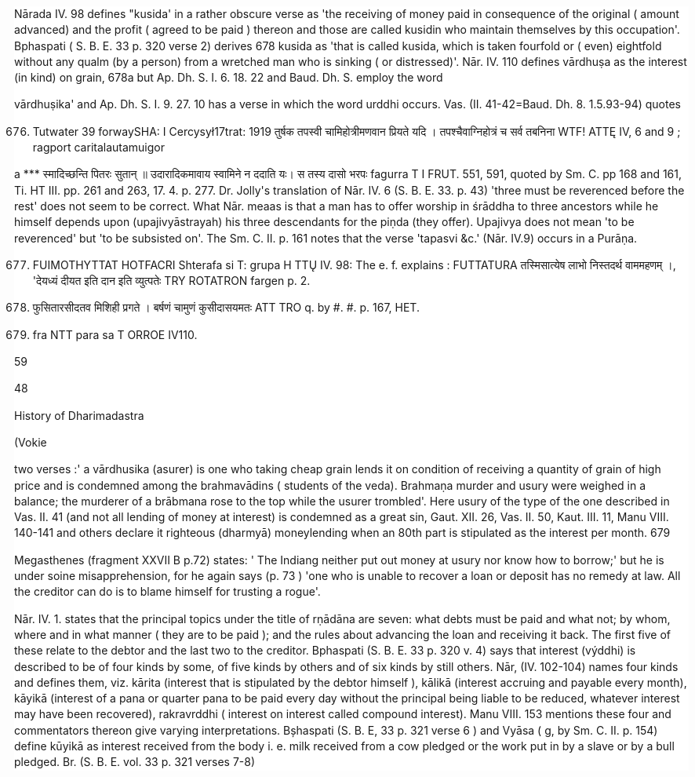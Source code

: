 Nārada IV. 98 defines "kusida' in a rather obscure verse as 'the receiving of money paid in consequence of the original ( amount advanced) and the profit ( agreed to be paid ) thereon and those are called kusidin who maintain themselves by this occupation'. Bphaspati ( S. B. E. 33 p. 320 verse 2) derives 678 kusida as 'that is called kusida, which is taken fourfold or ( even) eightfold without any qualm (by a person) from a wretched man who is sinking ( or distressed)'. Nār. IV. 110 defines vārdhuṣa as the interest (in kind) on grain, 678a but Ap. Dh. S. I. 6. 18. 22 and Baud. Dh. S. employ the word 

vārdhuṣika' and Ap. Dh. S. I. 9. 27. 10 has a verse in which the word urddhi occurs. Vas. (II. 41-42=Baud. Dh. 8. 1.5.93-94) quotes 

676. Tutwater 39 forwaySHA: I Cercysył17trat: 1919 तुर्षक तपस्वी चामिहोत्रीमणवान प्रियते यदि । तपश्चैवाग्निहोत्रं च सर्व तबनिना WTF! ATTĘ IV, 6 and 9 ; ragport caritalautamuigor 

a *** स्मादिच्छन्ति पितरः सुतान् ॥ उदारादिकमावाय स्वामिने न ददाति यः। स तस्य दासो भरपः fagurra T I FRUT. 551, 591, quoted by Sm. C. pp 168 and 161, Ti. HT III. pp. 261 and 263, 17. 4. p. 277. Dr. Jolly's translation of Nār. IV. 6 (S. B. E. 33. p. 43) 'three must be reverenced before the rest' does not seem to be correct. What Nār. meaas is that a man has to offer worship in śrāddha to three ancestors while he himself depends upon (upajivyāstrayah) his three descendants for the piṇda (they offer). Upajivya does not mean 'to be reverenced' but 'to be subsisted on'. The Sm. C. II. p. 161 notes that the verse 'tapasvi &c.' (Nār. IV.9) occurs in a Purāṇa. 

677. FUIMOTHYTTAT HOTFACRI Shterafa si T: grupa H TTŲ IV. 98: The e. f. explains : FUTTATURA तस्मिसात्येष लाभो निस्तदर्थ वाममहणम् ।, 'देयध्यं दीयत इति दान इति व्युत्पतेः TRY ROTATRON fargen p. 2. 

678. फुसितारसीदतव मिशिही प्रगते । बर्षणं चामुणं कुसीदासयमतः ATT TRO q. by \#. \#. p. 167, HET. 

6784. fra NTT para sa T ORROE IV110. 

59 

48 

History of Dharimadastra 

(Vokie 

two verses :' a vārdhusika (asurer) is one who taking cheap grain lends it on condition of receiving a quantity of grain of high price and is condemned among the brahmavādins ( students of the veda). Brahmaṇa murder and usury were weighed in a balance; the murderer of a brābmana rose to the top while the usurer trombled'. Here usury of the type of the one described in Vas. II. 41 (and not all lending of money at interest) is condemned as a great sin, Gaut. XII. 26, Vas. II. 50, Kaut. III. 11, Manu VIII. 140-141 and others declare it righteous (dharmyā) moneylending when an 80th part is stipulated as the interest per month. 679 

Megasthenes (fragment XXVII B p.72) states: ' The Indiang neither put out money at usury nor know how to borrow;' but he is under soine misapprehension, for he again says (p. 73 ) 'one who is unable to recover a loan or deposit has no remedy at law. All the creditor can do is to blame himself for trusting a rogue'. 

Nār. IV. 1. states that the principal topics under the title of rṇādāna are seven: what debts must be paid and what not; by whom, where and in what manner ( they are to be paid ); and the rules about advancing the loan and receiving it back. The first five of these relate to the debtor and the last two to the creditor. Bphaspati (S. B. E. 33 p. 320 v. 4) says that interest (výddhi) is described to be of four kinds by some, of five kinds by others and of six kinds by still others. Nār, (IV. 102-104) names four kinds and defines them, viz. kārita (interest that is stipulated by the debtor himself ), kālikā (interest accruing and payable every month), kāyikā (interest of a pana or quarter pana to be paid every day without the principal being liable to be reduced, whatever interest may have been recovered), rakravrddhi ( interest on interest called compound interest). Manu VIII. 153 mentions these four and commentators thereon give varying interpretations. Bșhaspati (S. B. E, 33 p. 321 verse 6 ) and Vyāsa ( g, by Sm. C. II. p. 154) define kūyikā as interest received from the body i. e. milk received from a cow pledged or the work put in by a slave or by a bull pledged. Br. (S. B. E. vol. 33 p. 321 verses 7-8) 
